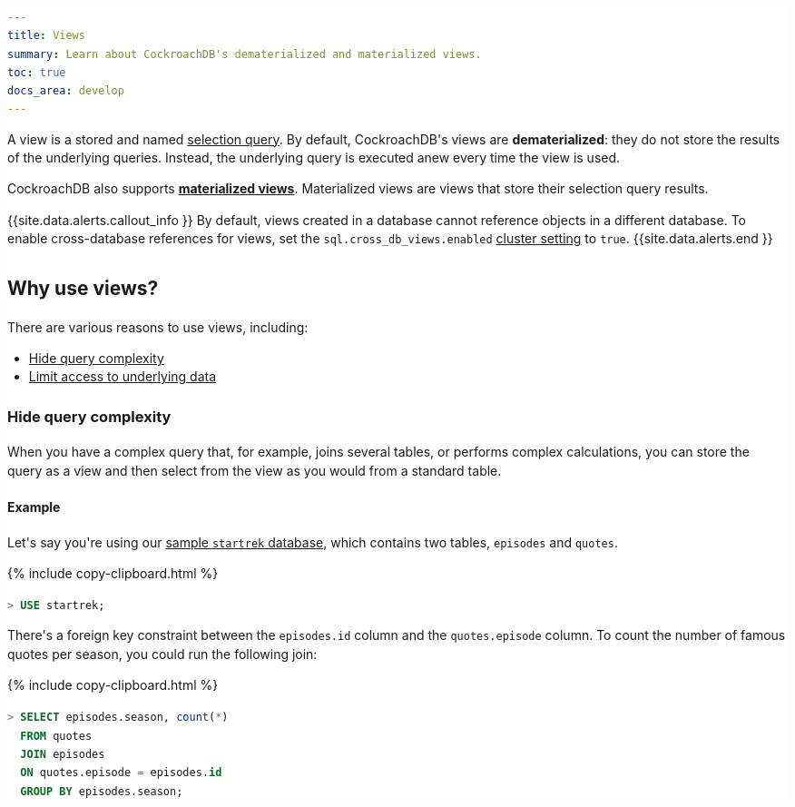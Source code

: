 ```yaml
---
title: Views
summary: Learn about CockroachDB's dematerialized and materialized views.
toc: true
docs_area: develop
---
```


A view is a stored and named [selection query](selection-queries.html). By default, CockroachDB's views are **dematerialized**: they do not store the results of the underlying queries. Instead, the underlying query is executed anew every time the view is used.

 CockroachDB also supports [**materialized views**](#materialized-views). Materialized views are views that store their selection query results.

{{site.data.alerts.callout_info }}
 By default, views created in a database cannot reference objects in a different database. To enable cross-database references for views, set the `sql.cross_db_views.enabled` [cluster setting](cluster-settings.html) to `true`.
{{site.data.alerts.end }}

## Why use views?

There are various reasons to use views, including:

- [Hide query complexity](#hide-query-complexity)
- [Limit access to underlying data](#limit-access-to-underlying-data)

### Hide query complexity

When you have a complex query that, for example, joins several tables, or performs complex calculations, you can store the query as a view and then select from the view as you would from a standard table.

#### Example

Let's say you're using our [sample `startrek` database](cockroach-gen.html#generate-example-data), which contains two tables, `episodes` and `quotes`.

{% include copy-clipboard.html %}
~~~ sql
> USE startrek;
~~~

There's a foreign key constraint between the `episodes.id` column and the `quotes.episode` column. To count the number of famous quotes per season, you could run the following join:

{% include copy-clipboard.html %}
~~~ sql
> SELECT episodes.season, count(*)
  FROM quotes
  JOIN episodes
  ON quotes.episode = episodes.id
  GROUP BY episodes.season;
~~~
